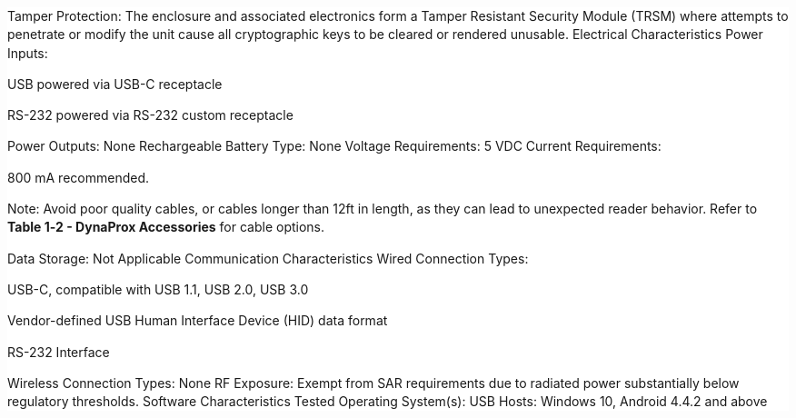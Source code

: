 <tr>
<td>Tamper Protection:</td>
<td>The enclosure and associated electronics form a Tamper Resistant Security Module (TRSM) where attempts to penetrate or modify the unit cause all cryptographic keys to be cleared or rendered unusable.</td>
</tr>
<tr>
<td>Electrical Characteristics</td>
<td></td>
</tr>
<tr>
<td>Power Inputs:</td>
<td><p>USB powered via USB-C receptacle</p>
<p>RS-232 powered via RS-232 custom receptacle</p></td>
</tr>
<tr>
<td>Power Outputs:</td>
<td>None</td>
</tr>
<tr>
<td>Rechargeable Battery Type:</td>
<td>None</td>
</tr>
<tr>
<td>Voltage Requirements:</td>
<td>5 VDC</td>
</tr>
<tr>
<td>Current Requirements:</td>
<td><p>800 mA recommended.</p>
<p>Note: Avoid poor quality cables, or cables longer than 12ft in length, as they can lead to unexpected reader behavior. Refer to <strong>Table 1‑2 - DynaProx Accessories</strong> for cable options.</p></td>
</tr>
<tr>
<td>Data Storage:</td>
<td>Not Applicable</td>
</tr>
<tr>
<td>Communication Characteristics</td>
<td></td>
</tr>
<tr>
<td>Wired Connection Types:</td>
<td><p>USB-C, compatible with USB 1.1, USB 2.0, USB 3.0</p>
<p>Vendor-defined USB Human Interface Device (HID) data format</p>
<p>RS-232 Interface</p></td>
</tr>
<tr>
<td>Wireless Connection Types:</td>
<td>None</td>
</tr>
<tr>
<td>RF Exposure:</td>
<td>Exempt from SAR requirements due to radiated power substantially below regulatory thresholds.</td>
</tr>
<tr>
<td>Software Characteristics</td>
<td></td>
</tr>
<tr>
<td>Tested Operating System(s):</td>
<td>USB Hosts: Windows 10, Android 4.4.2 and above</td>